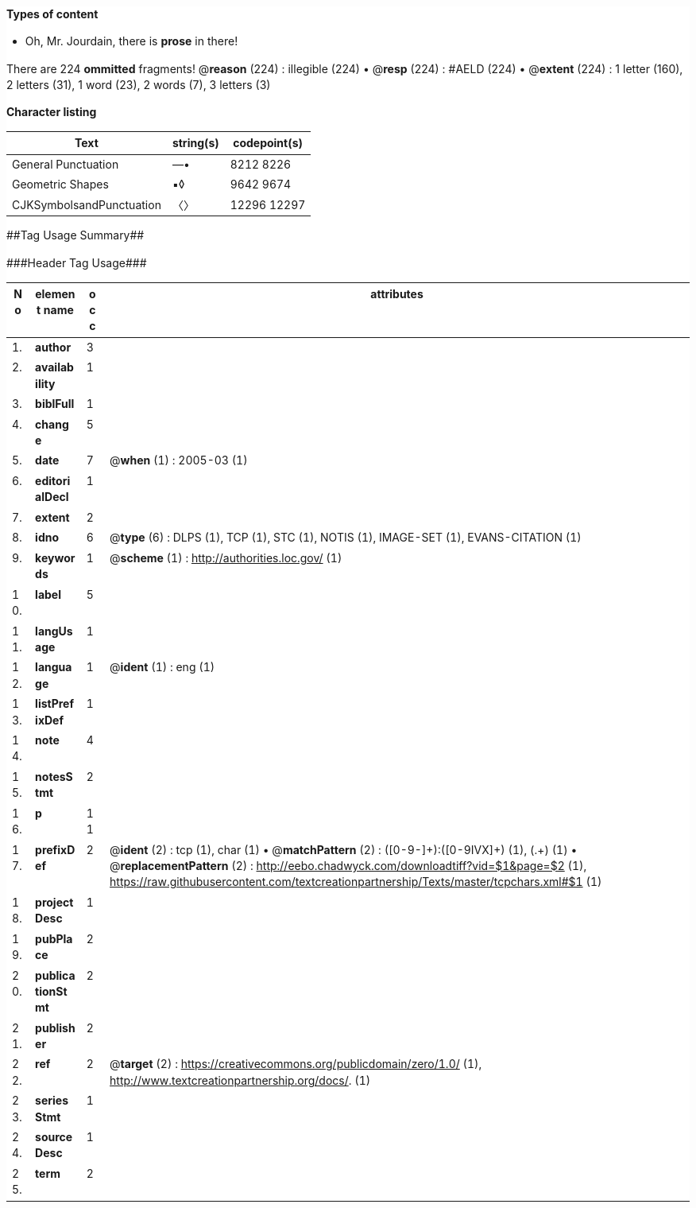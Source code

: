 **Types of content**

  * Oh, Mr. Jourdain, there is **prose** in there!

There are 224 **ommitted** fragments! 
 @__reason__ (224) : illegible (224)  •  @__resp__ (224) : #AELD (224)  •  @__extent__ (224) : 1 letter (160), 2 letters (31), 1 word (23), 2 words (7), 3 letters (3)

**Character listing**


|Text|string(s)|codepoint(s)|
|---|---|---|
|General Punctuation|—•|8212 8226|
|Geometric Shapes|▪◊|9642 9674|
|CJKSymbolsandPunctuation|〈〉|12296 12297|

##Tag Usage Summary##

###Header Tag Usage###

|No|element name|occ|attributes|
|---|---|---|---|
|1.|__author__|3||
|2.|__availability__|1||
|3.|__biblFull__|1||
|4.|__change__|5||
|5.|__date__|7| @__when__ (1) : 2005-03 (1)|
|6.|__editorialDecl__|1||
|7.|__extent__|2||
|8.|__idno__|6| @__type__ (6) : DLPS (1), TCP (1), STC (1), NOTIS (1), IMAGE-SET (1), EVANS-CITATION (1)|
|9.|__keywords__|1| @__scheme__ (1) : http://authorities.loc.gov/ (1)|
|10.|__label__|5||
|11.|__langUsage__|1||
|12.|__language__|1| @__ident__ (1) : eng (1)|
|13.|__listPrefixDef__|1||
|14.|__note__|4||
|15.|__notesStmt__|2||
|16.|__p__|11||
|17.|__prefixDef__|2| @__ident__ (2) : tcp (1), char (1)  •  @__matchPattern__ (2) : ([0-9\-]+):([0-9IVX]+) (1), (.+) (1)  •  @__replacementPattern__ (2) : http://eebo.chadwyck.com/downloadtiff?vid=$1&page=$2 (1), https://raw.githubusercontent.com/textcreationpartnership/Texts/master/tcpchars.xml#$1 (1)|
|18.|__projectDesc__|1||
|19.|__pubPlace__|2||
|20.|__publicationStmt__|2||
|21.|__publisher__|2||
|22.|__ref__|2| @__target__ (2) : https://creativecommons.org/publicdomain/zero/1.0/ (1), http://www.textcreationpartnership.org/docs/. (1)|
|23.|__seriesStmt__|1||
|24.|__sourceDesc__|1||
|25.|__term__|2||